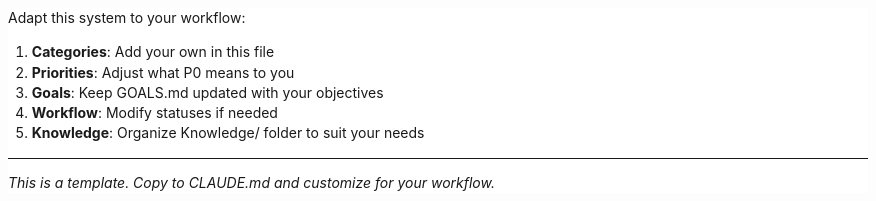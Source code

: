 Adapt this system to your workflow:
1. **Categories**: Add your own in this file
2. **Priorities**: Adjust what P0 means to you
3. **Goals**: Keep GOALS.md updated with your objectives
4. **Workflow**: Modify statuses if needed
5. **Knowledge**: Organize Knowledge/ folder to suit your needs

---

*This is a template. Copy to CLAUDE.md and customize for your workflow.*